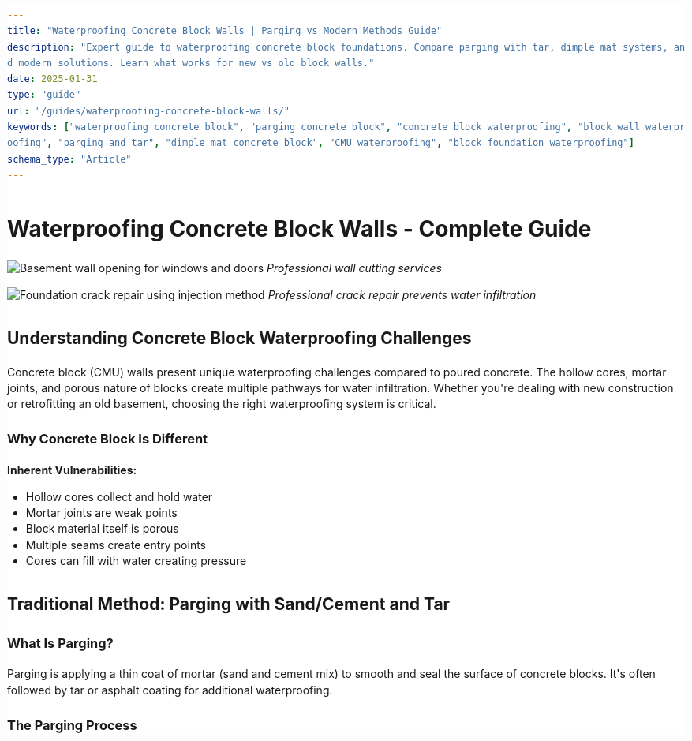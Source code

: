 ```yaml
---
title: "Waterproofing Concrete Block Walls | Parging vs Modern Methods Guide"
description: "Expert guide to waterproofing concrete block foundations. Compare parging with tar, dimple mat systems, and modern solutions. Learn what works for new vs old block walls."
date: 2025-01-31
type: "guide"
url: "/guides/waterproofing-concrete-block-walls/"
keywords: ["waterproofing concrete block", "parging concrete block", "concrete block waterproofing", "block wall waterproofing", "parging and tar", "dimple mat concrete block", "CMU waterproofing", "block foundation waterproofing"]
schema_type: "Article"
---
```


# Waterproofing Concrete Block Walls - Complete Guide

![Basement wall opening for windows and doors](/pics/work/wall-opening.webp)
*Professional wall cutting services*


![Foundation crack repair using injection method](/pics/work/crack_repair.webp)
*Professional crack repair prevents water infiltration*


## Understanding Concrete Block Waterproofing Challenges

Concrete block (CMU) walls present unique waterproofing challenges compared to poured concrete. The hollow cores, mortar joints, and porous nature of blocks create multiple pathways for water infiltration. Whether you're dealing with new construction or retrofitting an old basement, choosing the right waterproofing system is critical.

### Why Concrete Block Is Different

**Inherent Vulnerabilities:**
- Hollow cores collect and hold water
- Mortar joints are weak points
- Block material itself is porous
- Multiple seams create entry points
- Cores can fill with water creating pressure

## Traditional Method: Parging with Sand/Cement and Tar

### What Is Parging?

Parging is applying a thin coat of mortar (sand and cement mix) to smooth and seal the surface of concrete blocks. It's often followed by tar or asphalt coating for additional waterproofing.

### The Parging Process
